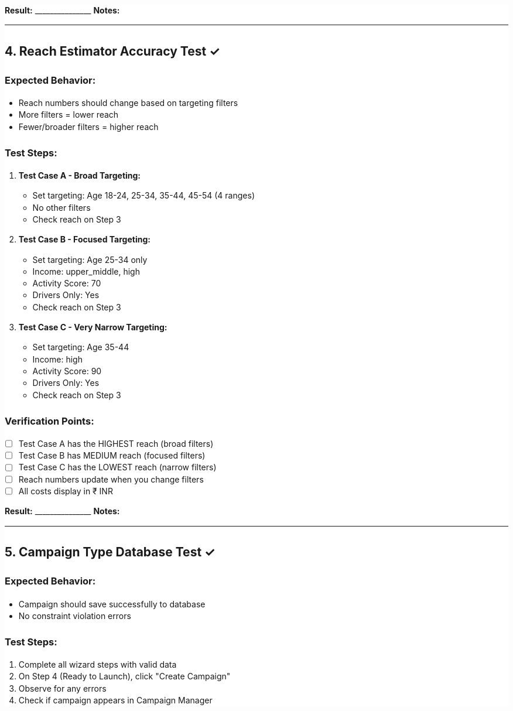 **Result:** _______________
**Notes:** 

---

## 4. Reach Estimator Accuracy Test ✓

### Expected Behavior:
- Reach numbers should change based on targeting filters
- More filters = lower reach
- Fewer/broader filters = higher reach

### Test Steps:
1. **Test Case A - Broad Targeting:**
   - Set targeting: Age 18-24, 25-34, 35-44, 45-54 (4 ranges)
   - No other filters
   - Check reach on Step 3

2. **Test Case B - Focused Targeting:**
   - Set targeting: Age 25-34 only
   - Income: upper_middle, high
   - Activity Score: 70
   - Drivers Only: Yes
   - Check reach on Step 3

3. **Test Case C - Very Narrow Targeting:**
   - Set targeting: Age 35-44
   - Income: high
   - Activity Score: 90
   - Drivers Only: Yes
   - Check reach on Step 3

### Verification Points:
- [ ] Test Case A has the HIGHEST reach (broad filters)
- [ ] Test Case B has MEDIUM reach (focused filters)
- [ ] Test Case C has the LOWEST reach (narrow filters)
- [ ] Reach numbers update when you change filters
- [ ] All costs display in ₹ INR

**Result:** _______________
**Notes:** 

---

## 5. Campaign Type Database Test ✓

### Expected Behavior:
- Campaign should save successfully to database
- No constraint violation errors

### Test Steps:
1. Complete all wizard steps with valid data
2. On Step 4 (Ready to Launch), click "Create Campaign"
3. Observe for any errors
4. Check if campaign appears in Campaign Manager
